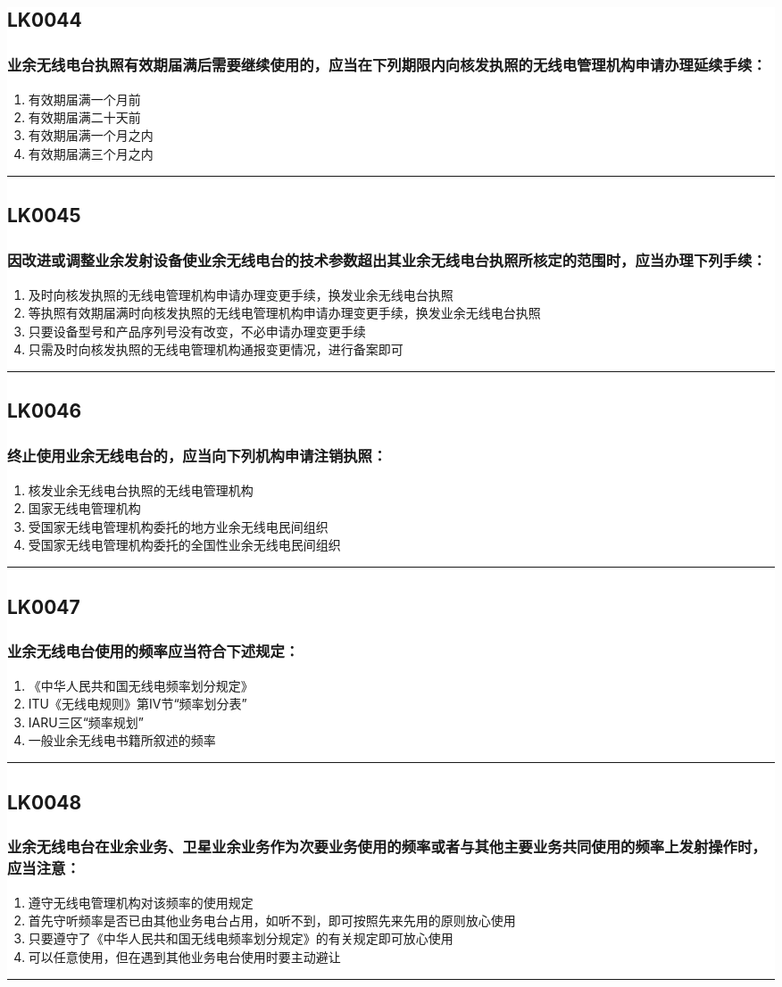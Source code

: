 
## LK0044
### 业余无线电台执照有效期届满后需要继续使用的，应当在下列期限内向核发执照的无线电管理机构申请办理延续手续：
1. 有效期届满一个月前
2. 有效期届满二十天前
3. 有效期届满一个月之内
4. 有效期届满三个月之内

---

## LK0045
### 因改进或调整业余发射设备使业余无线电台的技术参数超出其业余无线电台执照所核定的范围时，应当办理下列手续：
1. 及时向核发执照的无线电管理机构申请办理变更手续，换发业余无线电台执照
2. 等执照有效期届满时向核发执照的无线电管理机构申请办理变更手续，换发业余无线电台执照
3. 只要设备型号和产品序列号没有改变，不必申请办理变更手续
4. 只需及时向核发执照的无线电管理机构通报变更情况，进行备案即可

---

## LK0046
### 终止使用业余无线电台的，应当向下列机构申请注销执照：
1. 核发业余无线电台执照的无线电管理机构
2. 国家无线电管理机构
3. 受国家无线电管理机构委托的地方业余无线电民间组织
4. 受国家无线电管理机构委托的全国性业余无线电民间组织

---

## LK0047
### 业余无线电台使用的频率应当符合下述规定：
1. 《中华人民共和国无线电频率划分规定》
2. ITU《无线电规则》第IV节“频率划分表”
3. IARU三区“频率规划”
4. 一般业余无线电书籍所叙述的频率

---

## LK0048
### 业余无线电台在业余业务、卫星业余业务作为次要业务使用的频率或者与其他主要业务共同使用的频率上发射操作时，应当注意：
1. 遵守无线电管理机构对该频率的使用规定
2. 首先守听频率是否已由其他业务电台占用，如听不到，即可按照先来先用的原则放心使用
3. 只要遵守了《中华人民共和国无线电频率划分规定》的有关规定即可放心使用
4. 可以任意使用，但在遇到其他业务电台使用时要主动避让

---
